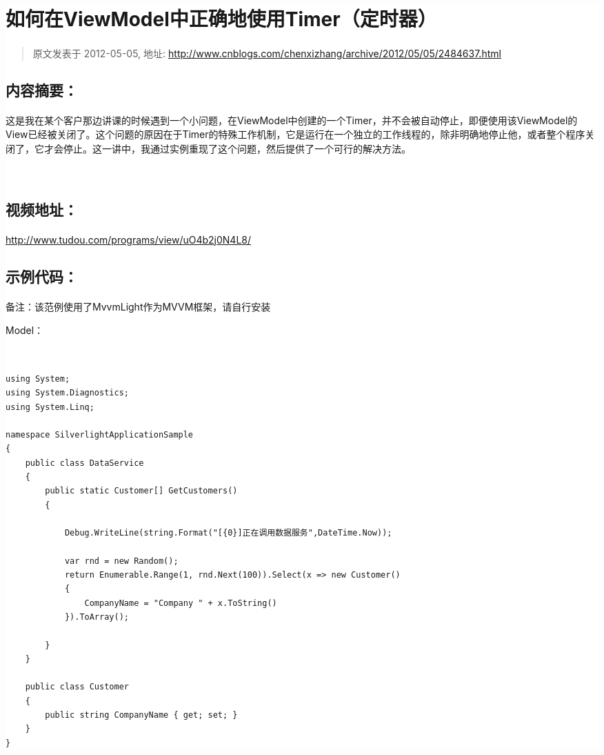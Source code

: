 # 如何在ViewModel中正确地使用Timer（定时器） 
> 原文发表于 2012-05-05, 地址: http://www.cnblogs.com/chenxizhang/archive/2012/05/05/2484637.html 


内容摘要：
-----

 这是我在某个客户那边讲课的时候遇到一个小问题，在ViewModel中创建的一个Timer，并不会被自动停止，即便使用该ViewModel的View已经被关闭了。这个问题的原因在于Timer的特殊工作机制，它是运行在一个独立的工作线程的，除非明确地停止他，或者整个程序关闭了，它才会停止。这一讲中，我通过实例重现了这个问题，然后提供了一个可行的解决方法。

  

 视频地址：
-----

 <http://www.tudou.com/programs/view/uO4b2j0N4L8/>

  示例代码：
-----

 备注：该范例使用了MvvmLight作为MVVM框架，请自行安装

 Model：

  


```
using System;
using System.Diagnostics;
using System.Linq;

namespace SilverlightApplicationSample
{
    public class DataService
    {
        public static Customer[] GetCustomers()
        {

            Debug.WriteLine(string.Format("[{0}]正在调用数据服务",DateTime.Now));

            var rnd = new Random();
            return Enumerable.Range(1, rnd.Next(100)).Select(x => new Customer()
            {
                CompanyName = "Company " + x.ToString()
            }).ToArray();

        }
    }

    public class Customer
    {
        public string CompanyName { get; set; }
    }
}

```
